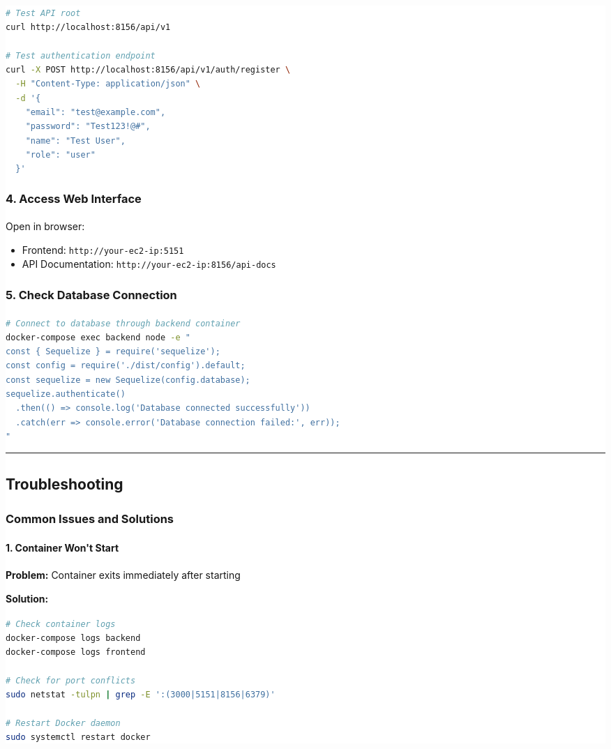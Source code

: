 ```bash
# Test API root
curl http://localhost:8156/api/v1

# Test authentication endpoint
curl -X POST http://localhost:8156/api/v1/auth/register \
  -H "Content-Type: application/json" \
  -d '{
    "email": "test@example.com",
    "password": "Test123!@#",
    "name": "Test User",
    "role": "user"
  }'
```

### 4. Access Web Interface

Open in browser:
- Frontend: `http://your-ec2-ip:5151`
- API Documentation: `http://your-ec2-ip:8156/api-docs`

### 5. Check Database Connection

```bash
# Connect to database through backend container
docker-compose exec backend node -e "
const { Sequelize } = require('sequelize');
const config = require('./dist/config').default;
const sequelize = new Sequelize(config.database);
sequelize.authenticate()
  .then(() => console.log('Database connected successfully'))
  .catch(err => console.error('Database connection failed:', err));
"
```

---

## Troubleshooting

### Common Issues and Solutions

#### 1. Container Won't Start

**Problem:** Container exits immediately after starting

**Solution:**

```bash
# Check container logs
docker-compose logs backend
docker-compose logs frontend

# Check for port conflicts
sudo netstat -tulpn | grep -E ':(3000|5151|8156|6379)'

# Restart Docker daemon
sudo systemctl restart docker
```
